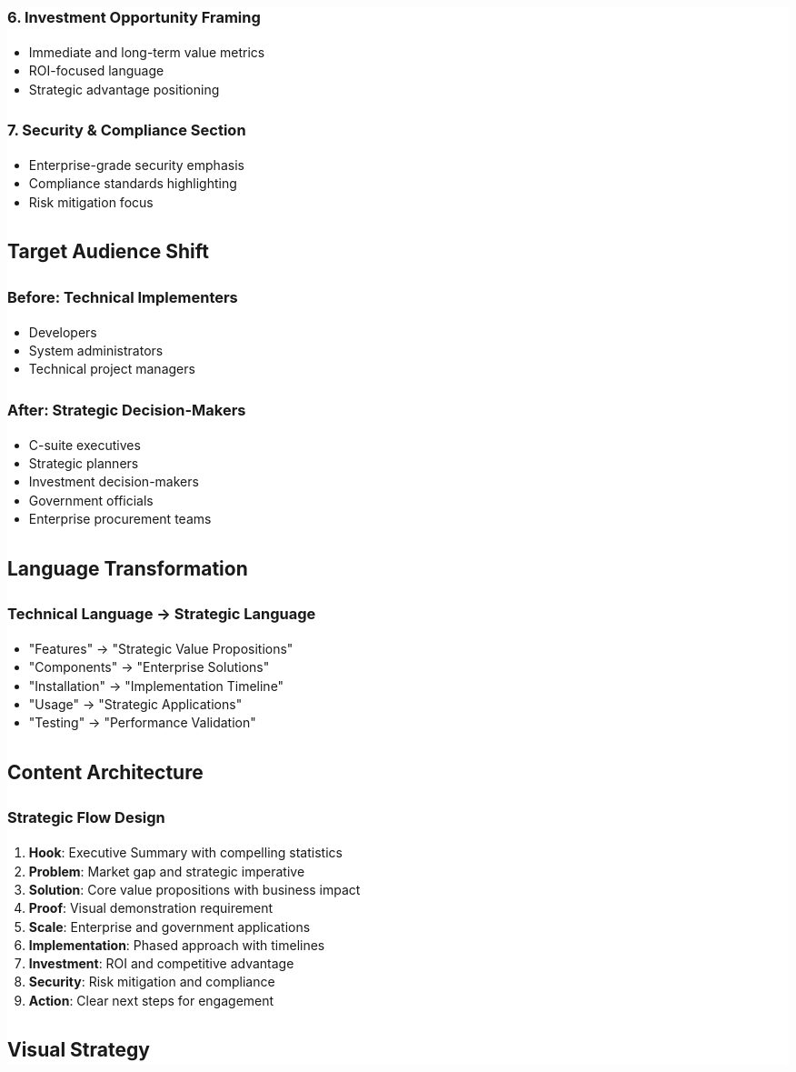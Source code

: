 ### 6. Investment Opportunity Framing
- Immediate and long-term value metrics
- ROI-focused language
- Strategic advantage positioning

### 7. Security & Compliance Section
- Enterprise-grade security emphasis
- Compliance standards highlighting
- Risk mitigation focus

## Target Audience Shift

### Before: Technical Implementers
- Developers
- System administrators
- Technical project managers

### After: Strategic Decision-Makers
- C-suite executives
- Strategic planners
- Investment decision-makers
- Government officials
- Enterprise procurement teams

## Language Transformation

### Technical Language → Strategic Language
- "Features" → "Strategic Value Propositions"
- "Components" → "Enterprise Solutions"
- "Installation" → "Implementation Timeline"
- "Usage" → "Strategic Applications"
- "Testing" → "Performance Validation"

## Content Architecture

### Strategic Flow Design
1. **Hook**: Executive Summary with compelling statistics
2. **Problem**: Market gap and strategic imperative
3. **Solution**: Core value propositions with business impact
4. **Proof**: Visual demonstration requirement
5. **Scale**: Enterprise and government applications
6. **Implementation**: Phased approach with timelines
7. **Investment**: ROI and competitive advantage
8. **Security**: Risk mitigation and compliance
9. **Action**: Clear next steps for engagement

## Visual Strategy
